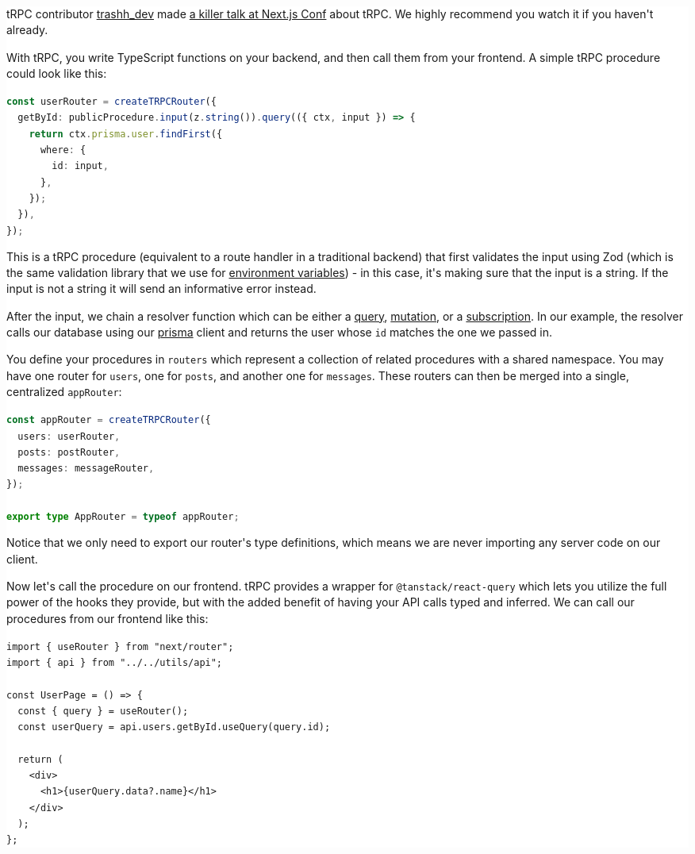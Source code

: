 tRPC contributor [trashh_dev](https://twitter.com/trashh_dev) made [a killer talk at Next.js Conf](https://www.youtube.com/watch?v=2LYM8gf184U) about tRPC. We highly recommend you watch it if you haven't already.

With tRPC, you write TypeScript functions on your backend, and then call them from your frontend. A simple tRPC procedure could look like this:

```ts:server/api/routers/user.ts
const userRouter = createTRPCRouter({
  getById: publicProcedure.input(z.string()).query(({ ctx, input }) => {
    return ctx.prisma.user.findFirst({
      where: {
        id: input,
      },
    });
  }),
});
```

This is a tRPC procedure (equivalent to a route handler in a traditional backend) that first validates the input using Zod (which is the same validation library that we use for [environment variables](./env-variables)) - in this case, it's making sure that the input is a string. If the input is not a string it will send an informative error instead.

After the input, we chain a resolver function which can be either a [query](https://trpc.io/docs/v10/react-queries), [mutation](https://trpc.io/docs/v10/react-mutations), or a [subscription](https://trpc.io/docs/v10/subscriptions). In our example, the resolver calls our database using our [prisma](./prisma) client and returns the user whose `id` matches the one we passed in.

You define your procedures in `routers` which represent a collection of related procedures with a shared namespace. You may have one router for `users`, one for `posts`, and another one for `messages`. These routers can then be merged into a single, centralized `appRouter`:

```ts:server/api/root.ts
const appRouter = createTRPCRouter({
  users: userRouter,
  posts: postRouter,
  messages: messageRouter,
});

export type AppRouter = typeof appRouter;
```

Notice that we only need to export our router's type definitions, which means we are never importing any server code on our client.

Now let's call the procedure on our frontend. tRPC provides a wrapper for `@tanstack/react-query` which lets you utilize the full power of the hooks they provide, but with the added benefit of having your API calls typed and inferred. We can call our procedures from our frontend like this:

```tsx:pages/users/[id].tsx
import { useRouter } from "next/router";
import { api } from "../../utils/api";

const UserPage = () => {
  const { query } = useRouter();
  const userQuery = api.users.getById.useQuery(query.id);

  return (
    <div>
      <h1>{userQuery.data?.name}</h1>
    </div>
  );
};
```
